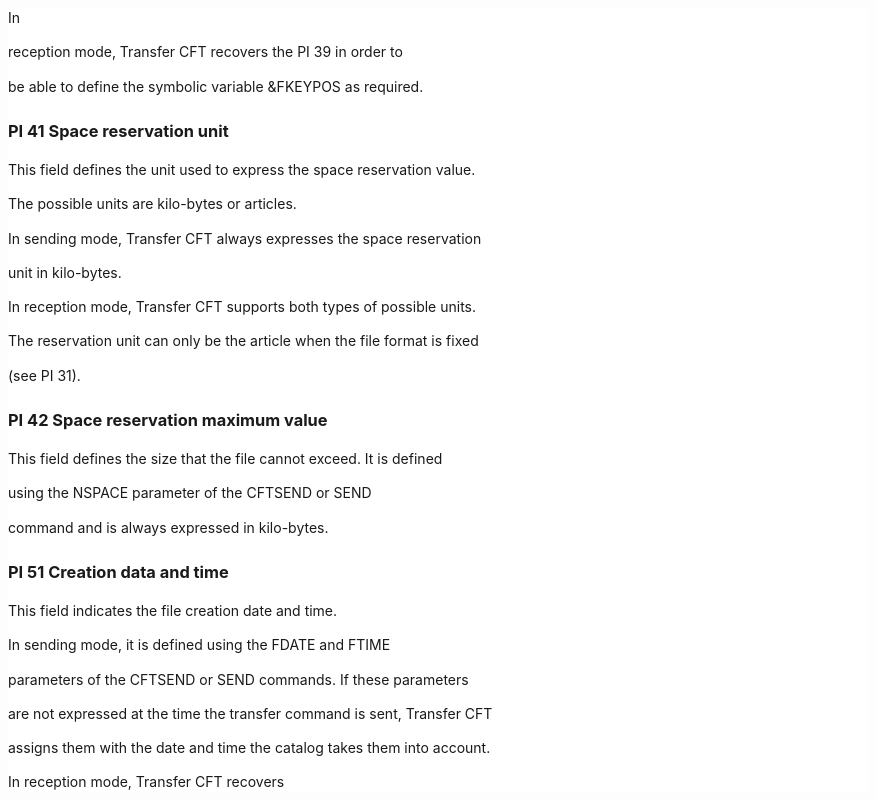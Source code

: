 

In

reception mode, Transfer CFT recovers the PI 39 in order to

be able to define the symbolic variable &FKEYPOS as required.



### <span id="PI_41_Space_reservation_unit"></span>PI 41 Space reservation unit



This field defines the unit used to express the space reservation value.

The possible units are kilo-bytes or articles.  



In sending mode, Transfer CFT always expresses the space reservation

unit in kilo-bytes.  



In reception mode, Transfer CFT supports both types of possible units.  

The reservation unit can only be the article when the file format is fixed

(see PI 31).



### <span id="PI1PI_42_Space_reservation_maximum_value"></span>PI 42 Space reservation maximum value



This field defines the size that the file cannot exceed. It is defined

using the NSPACE parameter of the CFTSEND or SEND

command and is always expressed in kilo-bytes.



### <span id="PI_51_Creation_data_and_time"></span>PI 51 Creation data and time



This field indicates the file creation date and time.



In sending mode, it is defined using the FDATE and FTIME

parameters of the CFTSEND or SEND commands. If these parameters

are not expressed at the time the transfer command is sent, Transfer CFT

assigns them with the date and time the catalog takes them into account.



In reception mode, Transfer CFT recovers
